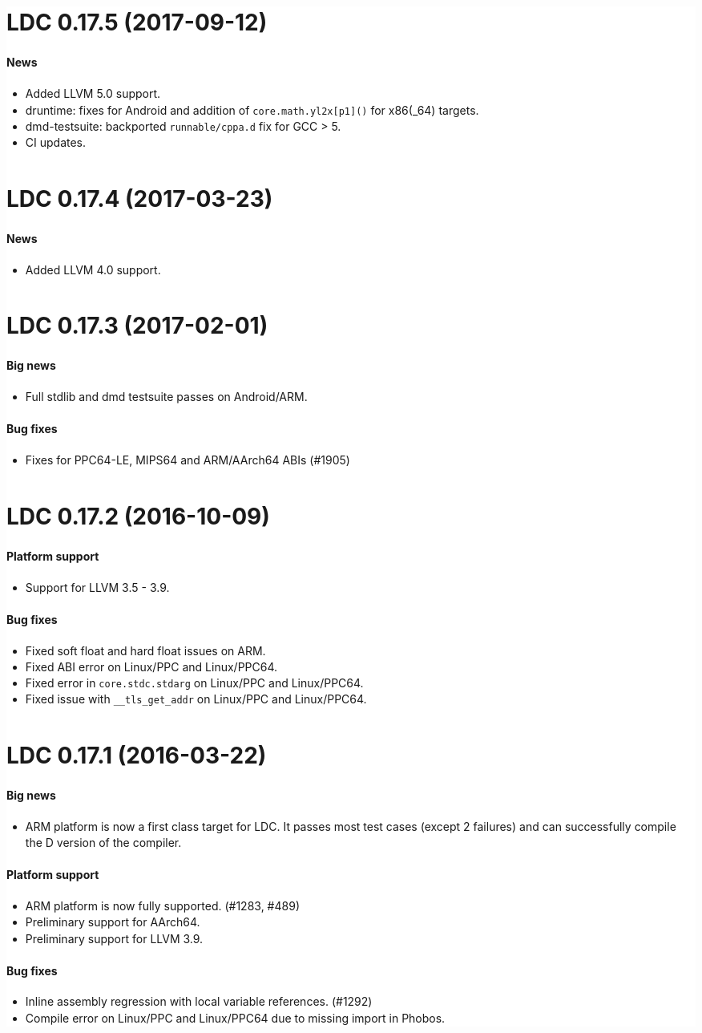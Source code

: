 # LDC 0.17.5 (2017-09-12)

#### News
- Added LLVM 5.0 support.
- druntime: fixes for Android and addition of `core.math.yl2x[p1]()` for x86(_64) targets.
- dmd-testsuite: backported `runnable/cppa.d` fix for GCC > 5.
- CI updates.

# LDC 0.17.4 (2017-03-23)

#### News
- Added LLVM 4.0 support.

# LDC 0.17.3 (2017-02-01)

#### Big news
- Full stdlib and dmd testsuite passes on Android/ARM.

#### Bug fixes
- Fixes for PPC64-LE, MIPS64 and ARM/AArch64 ABIs (#1905)

# LDC 0.17.2 (2016-10-09)

#### Platform support
- Support for LLVM 3.5 - 3.9.

#### Bug fixes
- Fixed soft float and hard float issues on ARM.
- Fixed ABI error on Linux/PPC and Linux/PPC64.
- Fixed error in `core.stdc.stdarg` on Linux/PPC and Linux/PPC64.
- Fixed issue with `__tls_get_addr` on Linux/PPC and Linux/PPC64.

# LDC 0.17.1 (2016-03-22)

#### Big news
- ARM platform is now a first class target for LDC. It passes most test cases (except 2 failures) and can successfully compile the D version of the compiler.

#### Platform support
- ARM platform is now fully supported. (#1283, #489)
- Preliminary support for AArch64.
- Preliminary support for LLVM 3.9.

#### Bug fixes
- Inline assembly regression with local variable references. (#1292)
- Compile error on Linux/PPC and Linux/PPC64 due to missing import in Phobos.
